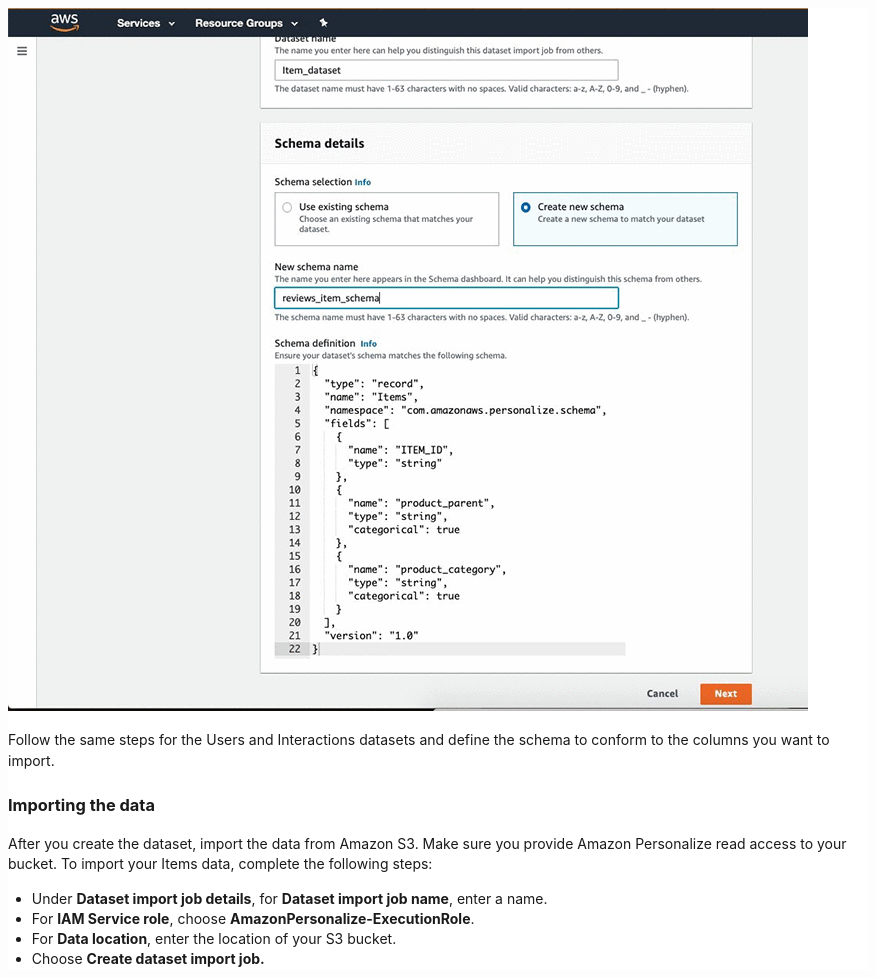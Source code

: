   ![image info](/img/awscloud/10/personalize-10x-5.gif)

Follow the same steps for the Users and Interactions datasets and define the schema to conform to the columns you want to import.

### Importing the data

After you create the dataset, import the data from Amazon S3. Make sure you provide Amazon Personalize read access to your bucket. To import your Items data, complete the following steps:

* Under **Dataset import job details**, for **Dataset import job name**, enter a name.
* For **IAM Service role**, choose **AmazonPersonalize-ExecutionRole**.
* For **Data location**, enter the location of your S3 bucket.
* Choose **Create dataset import job.**

